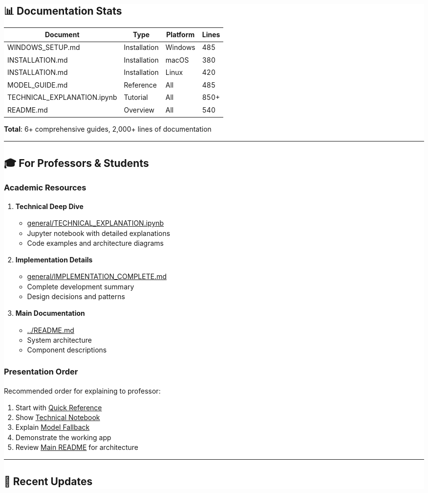 
## 📊 Documentation Stats

| Document | Type | Platform | Lines |
|----------|------|----------|-------|
| WINDOWS_SETUP.md | Installation | Windows | 485 |
| INSTALLATION.md | Installation | macOS | 380 |
| INSTALLATION.md | Installation | Linux | 420 |
| MODEL_GUIDE.md | Reference | All | 485 |
| TECHNICAL_EXPLANATION.ipynb | Tutorial | All | 850+ |
| README.md | Overview | All | 540 |

**Total**: 6+ comprehensive guides, 2,000+ lines of documentation

---

## 🎓 For Professors & Students

### Academic Resources

1. **Technical Deep Dive**
   - [general/TECHNICAL_EXPLANATION.ipynb](general/TECHNICAL_EXPLANATION.ipynb)
   - Jupyter notebook with detailed explanations
   - Code examples and architecture diagrams

2. **Implementation Details**
   - [general/IMPLEMENTATION_COMPLETE.md](general/IMPLEMENTATION_COMPLETE.md)
   - Complete development summary
   - Design decisions and patterns

3. **Main Documentation**
   - [../README.md](../README.md)
   - System architecture
   - Component descriptions

### Presentation Order

Recommended order for explaining to professor:

1. Start with [Quick Reference](general/QUICK_REFERENCE.md)
2. Show [Technical Notebook](general/TECHNICAL_EXPLANATION.ipynb)
3. Explain [Model Fallback](general/FALLBACK_SUMMARY.md)
4. Demonstrate the working app
5. Review [Main README](../README.md) for architecture

---

## 🔄 Recent Updates
